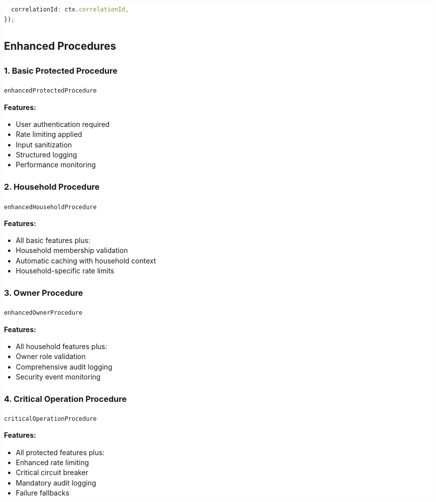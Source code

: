 ```typescript
  correlationId: ctx.correlationId,
});
```

## Enhanced Procedures

### 1. Basic Protected Procedure

```typescript
enhancedProtectedProcedure
```

**Features:**
- User authentication required
- Rate limiting applied
- Input sanitization
- Structured logging
- Performance monitoring

### 2. Household Procedure

```typescript
enhancedHouseholdProcedure
```

**Features:**
- All basic features plus:
- Household membership validation
- Automatic caching with household context
- Household-specific rate limits

### 3. Owner Procedure

```typescript
enhancedOwnerProcedure
```

**Features:**
- All household features plus:
- Owner role validation
- Comprehensive audit logging
- Security event monitoring

### 4. Critical Operation Procedure

```typescript
criticalOperationProcedure
```

**Features:**
- All protected features plus:
- Enhanced rate limiting
- Critical circuit breaker
- Mandatory audit logging
- Failure fallbacks
